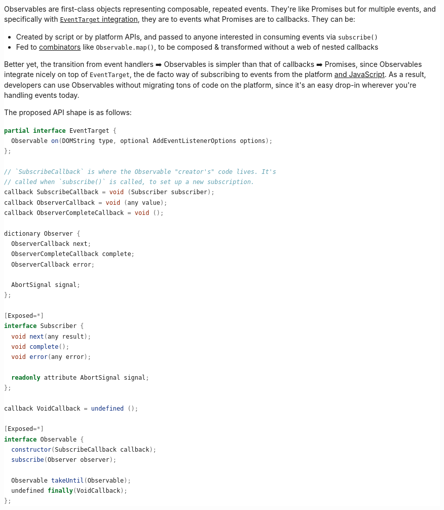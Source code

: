 Observables are first-class objects representing composable, repeated events.
They're like Promises but for multiple events, and specifically with
[`EventTarget` integration](#eventtarget-integration), they are to events what
Promises are to callbacks. They can be:

 * Created by script or by platform APIs, and passed to anyone interested in
   consuming events via `subscribe()`
 * Fed to [combinators](#operators--combinators) like `Observable.map()`, to be
   composed & transformed without a web of nested callbacks

Better yet, the transition from event handlers ➡️ Observables is simpler than
that of callbacks ➡️ Promises, since Observables integrate nicely on top of
`EventTarget`, the de facto way of subscribing to events from the platform [and
JavaScript](https://developer.mozilla.org/en-US/docs/Web/API/EventTarget/EventTarget#examples).
As a result, developers can use Observables without migrating tons of code on
the platform, since it's an easy drop-in wherever you're handling events today.

The proposed API shape is as follows:

```cs
partial interface EventTarget {
  Observable on(DOMString type, optional AddEventListenerOptions options);
};

// `SubscribeCallback` is where the Observable "creator's" code lives. It's
// called when `subscribe()` is called, to set up a new subscription.
callback SubscribeCallback = void (Subscriber subscriber);
callback ObserverCallback = void (any value);
callback ObserverCompleteCallback = void ();

dictionary Observer {
  ObserverCallback next;
  ObserverCompleteCallback complete;
  ObserverCallback error;

  AbortSignal signal;
};

[Exposed=*]
interface Subscriber {
  void next(any result);
  void complete();
  void error(any error);

  readonly attribute AbortSignal signal;
};

callback VoidCallback = undefined ();

[Exposed=*]
interface Observable {
  constructor(SubscribeCallback callback);
  subscribe(Observer observer);

  Observable takeUntil(Observable);
  undefined finally(VoidCallback);
};
```


[^1]: This appears [in the TC39 proposal's `README.md`](https://github.com/tc39/proposal-iterator-helpers#fromobject) file but not the spec, so its fate is unclear.